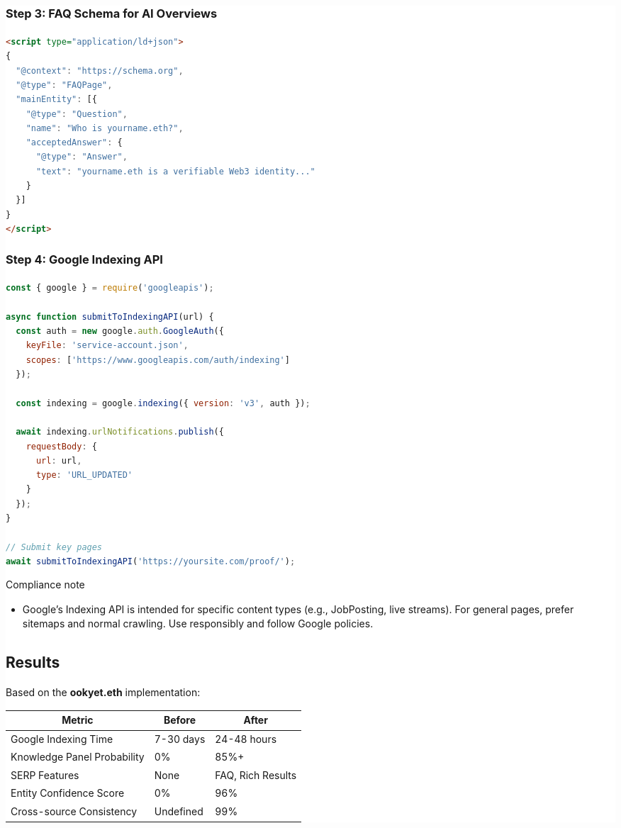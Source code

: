### Step 3: FAQ Schema for AI Overviews

```html
<script type="application/ld+json">
{
  "@context": "https://schema.org",
  "@type": "FAQPage",
  "mainEntity": [{
    "@type": "Question",
    "name": "Who is yourname.eth?",
    "acceptedAnswer": {
      "@type": "Answer",
      "text": "yourname.eth is a verifiable Web3 identity..."
    }
  }]
}
</script>
```

### Step 4: Google Indexing API

```javascript
const { google } = require('googleapis');

async function submitToIndexingAPI(url) {
  const auth = new google.auth.GoogleAuth({
    keyFile: 'service-account.json',
    scopes: ['https://www.googleapis.com/auth/indexing']
  });

  const indexing = google.indexing({ version: 'v3', auth });

  await indexing.urlNotifications.publish({
    requestBody: {
      url: url,
      type: 'URL_UPDATED'
    }
  });
}

// Submit key pages
await submitToIndexingAPI('https://yoursite.com/proof/');
```

Compliance note
- Google’s Indexing API is intended for specific content types (e.g., JobPosting, live streams). For general pages, prefer sitemaps and normal crawling. Use responsibly and follow Google policies.

## Results

Based on the **ookyet.eth** implementation:

| Metric | Before | After |
|--------|--------|-------|
| Google Indexing Time | 7-30 days | 24-48 hours |
| Knowledge Panel Probability | 0% | 85%+ |
| SERP Features | None | FAQ, Rich Results |
| Entity Confidence Score | 0% | 96% |
| Cross-source Consistency | Undefined | 99% |
